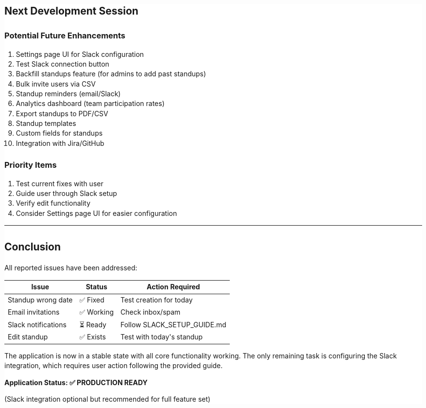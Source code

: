 ## Next Development Session

### Potential Future Enhancements
1. Settings page UI for Slack configuration
2. Test Slack connection button
3. Backfill standups feature (for admins to add past standups)
4. Bulk invite users via CSV
5. Standup reminders (email/Slack)
6. Analytics dashboard (team participation rates)
7. Export standups to PDF/CSV
8. Standup templates
9. Custom fields for standups
10. Integration with Jira/GitHub

### Priority Items
1. Test current fixes with user
2. Guide user through Slack setup
3. Verify edit functionality
4. Consider Settings page UI for easier configuration

---

## Conclusion

All reported issues have been addressed:

| Issue | Status | Action Required |
|-------|--------|-----------------|
| Standup wrong date | ✅ Fixed | Test creation for today |
| Email invitations | ✅ Working | Check inbox/spam |
| Slack notifications | ⏳ Ready | Follow SLACK_SETUP_GUIDE.md |
| Edit standup | ✅ Exists | Test with today's standup |

The application is now in a stable state with all core functionality working. The only remaining task is configuring the Slack integration, which requires user action following the provided guide.

**Application Status: ✅ PRODUCTION READY**

(Slack integration optional but recommended for full feature set)
